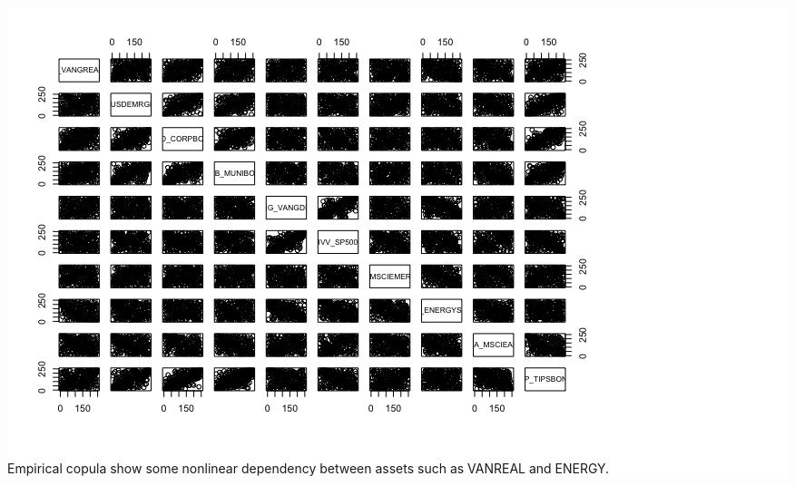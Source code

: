 ![](pca_risk_scenarios_files/figure-gfm/unnamed-chunk-17-1.png)

Empirical copula show some nonlinear dependency between assets such as
VANREAL and ENERGY.
